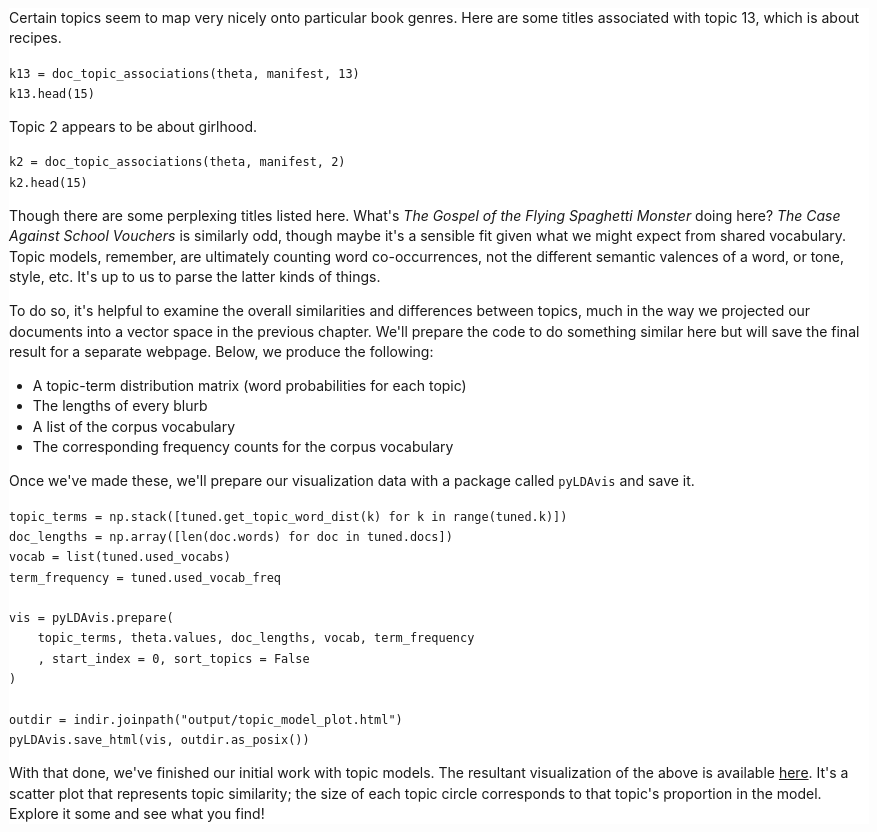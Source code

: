 Certain topics seem to map very nicely onto particular book genres. Here are
some titles associated with topic 13, which is about recipes.

```{code-cell}
k13 = doc_topic_associations(theta, manifest, 13)
k13.head(15)
```

Topic 2 appears to be about girlhood.

```{code-cell}
k2 = doc_topic_associations(theta, manifest, 2)
k2.head(15)
```

Though there are some perplexing titles listed here. What's _The Gospel of the
Flying Spaghetti Monster_ doing here? _The Case Against School Vouchers_ is
similarly odd, though maybe it's a sensible fit given what we might expect from
shared vocabulary. Topic models, remember, are ultimately counting word
co-occurrences, not the different semantic valences of a word, or tone, style,
etc. It's up to us to parse the latter kinds of things.

To do so, it's helpful to examine the overall similarities and differences
between topics, much in the way we projected our documents into a vector space
in the previous chapter. We'll prepare the code to do something similar here
but will save the final result for a separate webpage. Below, we produce the
following:

+ A topic-term distribution matrix (word probabilities for each topic)
+ The lengths of every blurb
+ A list of the corpus vocabulary
+ The corresponding frequency counts for the corpus vocabulary

Once we've made these, we'll prepare our visualization data with a package
called `pyLDAvis` and save it.

```{code-cell}
topic_terms = np.stack([tuned.get_topic_word_dist(k) for k in range(tuned.k)])
doc_lengths = np.array([len(doc.words) for doc in tuned.docs])
vocab = list(tuned.used_vocabs)
term_frequency = tuned.used_vocab_freq

vis = pyLDAvis.prepare(
    topic_terms, theta.values, doc_lengths, vocab, term_frequency
    , start_index = 0, sort_topics = False
)

outdir = indir.joinpath("output/topic_model_plot.html")
pyLDAvis.save_html(vis, outdir.as_posix())
```

With that done, we've finished our initial work with topic models. The
resultant visualization of the above is available [here][vis]. It's a scatter
plot that represents topic similarity; the size of each topic circle
corresponds to that topic's proportion in the model. Explore it some and see
what you find!

[vis]: https://ucdavisdatalab.github.io/workshop_getting_started_with_textual_data/topic_model_plot.html



[bgc]: https://www.inf.uni-hamburg.de/en/inst/ab/lt/resources/data/blurb-genre-collection.html
[underwood]: https://tedunderwood.com/2012/04/07/topic-modeling-made-just-simple-enough/
[blei]: http://www.cs.columbia.edu/~blei/papers/Blei2012.pdf
[bug]: https://github.com/scikit-learn/scikit-learn/issues/6777
[mallet]: https://mimno.github.io/Mallet/
[converge]: https://machine-learning.paperspace.com/wiki/convergence
[post]: https://towardsdatascience.com/perplexity-intuition-and-derivation-105dd481c8f3
[answer]: https://datascience.stackexchange.com/questions/199/what-does-the-alpha-and-beta-hyperparameters-contribute-to-in-latent-dirichlet-a/202#202
[blogpost]: https://blog.bogatron.net/blog/2014/02/02/visualizing-dirichlet-distributions/
[finding]: https://www.pnas.org/doi/10.1073/pnas.0307752101